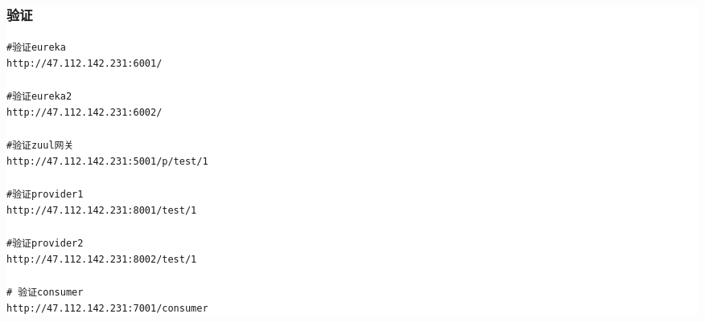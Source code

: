 ### 验证

	#验证eureka
	http://47.112.142.231:6001/

	#验证eureka2
	http://47.112.142.231:6002/

	#验证zuul网关
	http://47.112.142.231:5001/p/test/1

	#验证provider1
	http://47.112.142.231:8001/test/1

	#验证provider2
	http://47.112.142.231:8002/test/1	

	# 验证consumer
	http://47.112.142.231:7001/consumer
